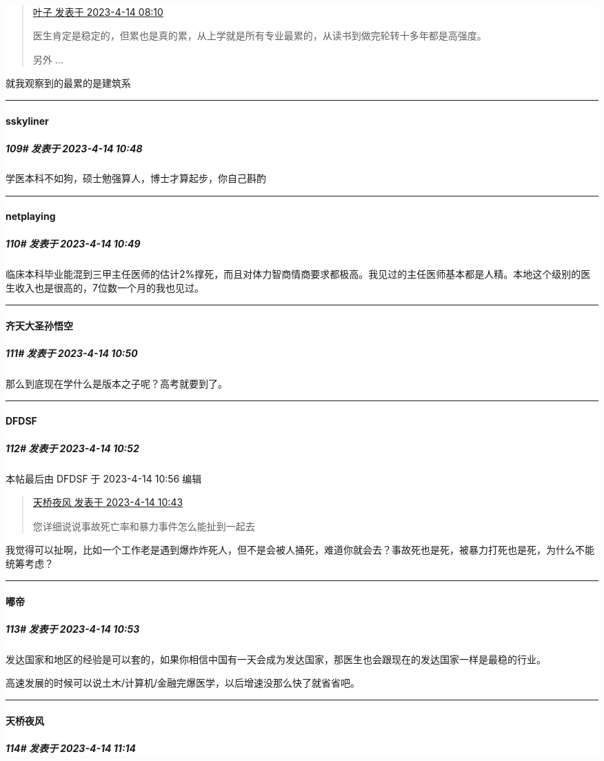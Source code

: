 <blockquote><a href="httphttps://bbs.saraba1st.com/2b/forum.php?mod=redirect&amp;goto=findpost&amp;pid=60445641&amp;ptid=2128746" target="_blank">叶子 发表于 2023-4-14 08:10</a>

医生肯定是稳定的，但累也是真的累，从上学就是所有专业最累的，从读书到做完轮转十多年都是高强度。

另外 ...</blockquote>
就我观察到的最累的是建筑系

*****

####  sskyliner  
##### 109#       发表于 2023-4-14 10:48

学医本科不如狗，硕士勉强算人，博士才算起步，你自己斟酌

*****

####  netplaying  
##### 110#       发表于 2023-4-14 10:49

临床本科毕业能混到三甲主任医师的估计2%撑死，而且对体力智商情商要求都极高。我见过的主任医师基本都是人精。本地这个级别的医生收入也是很高的，7位数一个月的我也见过。

*****

####  齐天大圣孙悟空  
##### 111#       发表于 2023-4-14 10:50

那么到底现在学什么是版本之子呢？高考就要到了。


*****

####  DFDSF  
##### 112#       发表于 2023-4-14 10:52

 本帖最后由 DFDSF 于 2023-4-14 10:56 编辑 
<blockquote><a href="httphttps://bbs.saraba1st.com/2b/forum.php?mod=redirect&amp;goto=findpost&amp;pid=60447566&amp;ptid=2128746" target="_blank">天桥夜风 发表于 2023-4-14 10:43</a>

您详细说说事故死亡率和暴力事件怎么能扯到一起去</blockquote>
我觉得可以扯啊，比如一个工作老是遇到爆炸炸死人，但不是会被人捅死，难道你就会去？事故死也是死，被暴力打死也是死，为什么不能统筹考虑？

*****

####  嘟帝  
##### 113#       发表于 2023-4-14 10:53

发达国家和地区的经验是可以套的，如果你相信中国有一天会成为发达国家，那医生也会跟现在的发达国家一样是最稳的行业。

高速发展的时候可以说土木/计算机/金融完爆医学，以后增速没那么快了就省省吧。


*****

####  天桥夜风  
##### 114#       发表于 2023-4-14 11:14
